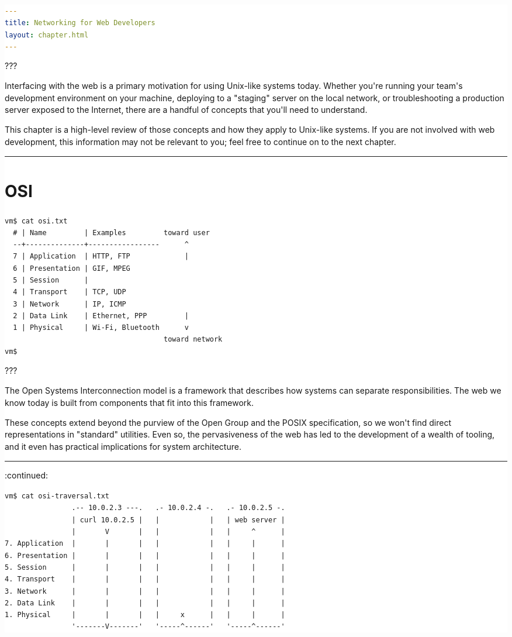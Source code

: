 ```yaml
---
title: Networking for Web Developers
layout: chapter.html
---
```


???

Interfacing with the web is a primary motivation for using Unix-like systems
today. Whether you're running your team's development environment
on your machine, deploying to a "staging" server on the local network, or
troubleshooting a production server exposed to the Internet, there are a
handful of concepts that you'll need to understand.

This chapter is a high-level review of those concepts and how they apply to
Unix-like systems. If you are not involved with web development, this
information may not be relevant to you; feel free to continue on to the next
chapter.

---

# OSI

```terminal
vm$ cat osi.txt
  # | Name         | Examples         toward user
  --+--------------+-----------------      ^
  7 | Application  | HTTP, FTP             |
  6 | Presentation | GIF, MPEG
  5 | Session      |
  4 | Transport    | TCP, UDP
  3 | Network      | IP, ICMP
  2 | Data Link    | Ethernet, PPP         |
  1 | Physical     | Wi-Fi, Bluetooth      v
                                      toward network
vm$ 
```

???

The Open Systems Interconnection model is a framework that describes how
systems can separate responsibilities. The web we know today is built from
components that fit into this framework.

These concepts extend beyond the purview of the Open Group and the POSIX
specification, so we won't find direct representations in "standard" utilities.
Even so, the pervasiveness of the web has led to the development of a wealth of
tooling, and it even has practical implications for system architecture.

---

:continued:

```terminal
vm$ cat osi-traversal.txt
                .-- 10.0.2.3 ---.   .- 10.0.2.4 -.   .- 10.0.2.5 -.
                | curl 10.0.2.5 |   |            |   | web server |
                |       V       |   |            |   |     ^      |
7. Application  |       |       |   |            |   |     |      |
6. Presentation |       |       |   |            |   |     |      |
5. Session      |       |       |   |            |   |     |      |
4. Transport    |       |       |   |            |   |     |      |
3. Network      |       |       |   |            |   |     |      |
2. Data Link    |       |       |   |            |   |     |      |
1. Physical     |       |       |   |     x      |   |     |      |
                '-------V-------'   '-----^------'   '-----^------'
```